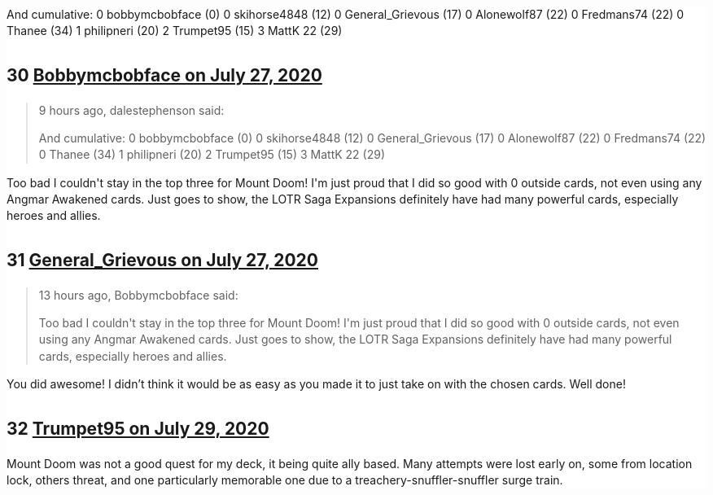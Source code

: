 And cumulative:
0 bobbymcbobface (0)
0 skihorse4848 (12)
0 General_Grievous (17)
0 Alonewolf87 (22)
0 Fredmans74 (22)
0 Thanee (34)
1 philipneri (20)
2 Trumpet95 (15)
3 MattK 22 (29)
 

## 30 [Bobbymcbobface on July 27, 2020](https://community.fantasyflightgames.com/topic/309514-solo-league-23-lotr-saga-with-lrangmar-player-cards/?do=findComment&comment=3965201)

> 9 hours ago, dalestephenson said:
> 
> And cumulative:
> 0 bobbymcbobface (0)
> 0 skihorse4848 (12)
> 0 General_Grievous (17)
> 0 Alonewolf87 (22)
> 0 Fredmans74 (22)
> 0 Thanee (34)
> 1 philipneri (20)
> 2 Trumpet95 (15)
> 3 MattK 22 (29)

Too bad I couldn't stay in the top three for Mount Doom! I'm just proud that I did so good with 0 outside cards, not even using any Angmar Awakened cards. Just goes to show, the LOTR Saga Expansions definitely have had many powerful cards, especially heroes and allies.

## 31 [General_Grievous on July 27, 2020](https://community.fantasyflightgames.com/topic/309514-solo-league-23-lotr-saga-with-lrangmar-player-cards/?do=findComment&comment=3965317)

> 13 hours ago, Bobbymcbobface said:
> 
> Too bad I couldn't stay in the top three for Mount Doom! I'm just proud that I did so good with 0 outside cards, not even using any Angmar Awakened cards. Just goes to show, the LOTR Saga Expansions definitely have had many powerful cards, especially heroes and allies.

You did awesome! I didn’t think it would be as easy as you made it to just take on with the chosen cards. Well done!

## 32 [Trumpet95 on July 29, 2020](https://community.fantasyflightgames.com/topic/309514-solo-league-23-lotr-saga-with-lrangmar-player-cards/?do=findComment&comment=3966022)

Mount Doom was not a good quest for my deck, it being quite ally based. Many attempts were lost early on, some from location lock, others threat, and one particularly memorable one due to a treachery-snuffler-snuffler surge train.
